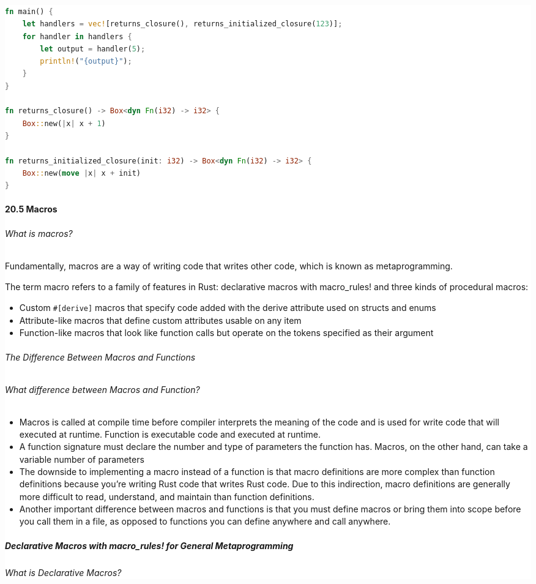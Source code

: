 ```rust
fn main() {
    let handlers = vec![returns_closure(), returns_initialized_closure(123)];
    for handler in handlers {
        let output = handler(5);
        println!("{output}");
    }
}

fn returns_closure() -> Box<dyn Fn(i32) -> i32> {
    Box::new(|x| x + 1)
}

fn returns_initialized_closure(init: i32) -> Box<dyn Fn(i32) -> i32> {
    Box::new(move |x| x + init)
}
```

#### 20.5 Macros

###### What is macros?

Fundamentally, macros are a way of writing code that writes other code, which is known as metaprogramming.

The term macro refers to a family of features in Rust: declarative macros with macro_rules! and three kinds of procedural macros:

- Custom `#[derive]` macros that specify code added with the derive attribute used on structs and enums
- Attribute-like macros that define custom attributes usable on any item
- Function-like macros that look like function calls but operate on the tokens specified as their argument

###### The Difference Between Macros and Functions

###### What difference between Macros and Function?

- Macros is called at compile time before compiler interprets the meaning of the code and is used for write code that will executed at runtime. Function is executable code and executed at runtime.
- A function signature must declare the number and type of parameters the function has. Macros, on the other hand, can take a variable number of parameters
- The downside to implementing a macro instead of a function is that macro definitions are more complex than function definitions because you’re writing Rust code that writes Rust code. Due to this indirection, macro definitions are generally more difficult to read, understand, and maintain than function definitions.
- Another important difference between macros and functions is that you must define macros or bring them into scope before you call them in a file, as opposed to functions you can define anywhere and call anywhere.

##### Declarative Macros with macro_rules! for General Metaprogramming

###### What is Declarative Macros?

